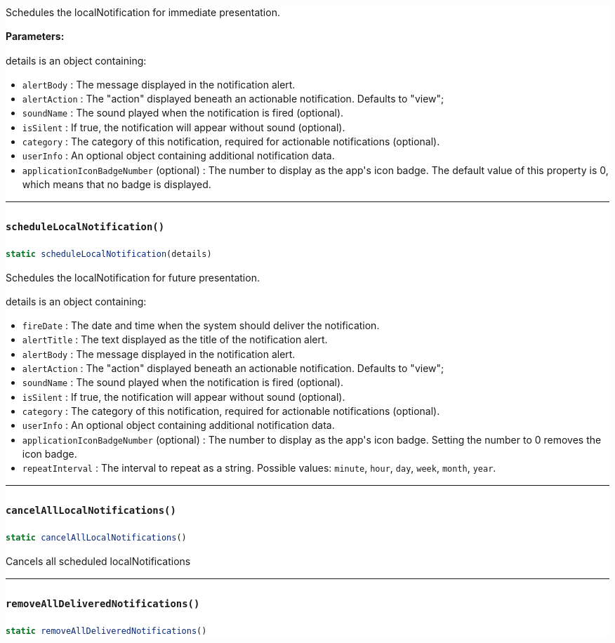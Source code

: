 Schedules the localNotification for immediate presentation.

**Parameters:**

details is an object containing:

* `alertBody` : The message displayed in the notification alert.
* `alertAction` : The "action" displayed beneath an actionable notification. Defaults to "view";
* `soundName` : The sound played when the notification is fired (optional).
* `isSilent` : If true, the notification will appear without sound (optional).
* `category` : The category of this notification, required for actionable notifications (optional).
* `userInfo` : An optional object containing additional notification data.
* `applicationIconBadgeNumber` (optional) : The number to display as the app's icon badge. The default value of this property is 0, which means that no badge is displayed.

---

### `scheduleLocalNotification()`

```javascript
static scheduleLocalNotification(details)
```

Schedules the localNotification for future presentation.

details is an object containing:

* `fireDate` : The date and time when the system should deliver the notification.
* `alertTitle` : The text displayed as the title of the notification alert.
* `alertBody` : The message displayed in the notification alert.
* `alertAction` : The "action" displayed beneath an actionable notification. Defaults to "view";
* `soundName` : The sound played when the notification is fired (optional).
* `isSilent` : If true, the notification will appear without sound (optional).
* `category` : The category of this notification, required for actionable notifications (optional).
* `userInfo` : An optional object containing additional notification data.
* `applicationIconBadgeNumber` (optional) : The number to display as the app's icon badge. Setting the number to 0 removes the icon badge.
* `repeatInterval` : The interval to repeat as a string. Possible values: `minute`, `hour`, `day`, `week`, `month`, `year`.

---

### `cancelAllLocalNotifications()`

```javascript
static cancelAllLocalNotifications()
```

Cancels all scheduled localNotifications

---

### `removeAllDeliveredNotifications()`

```javascript
static removeAllDeliveredNotifications()
```
